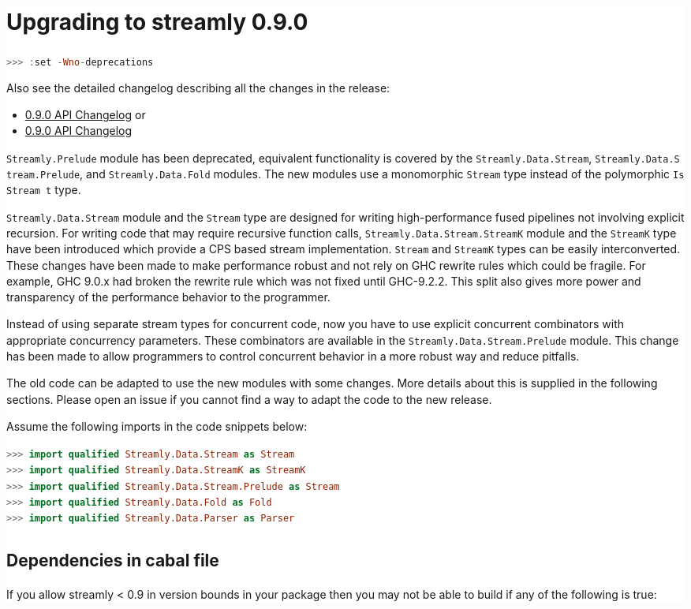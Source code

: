 # Upgrading to streamly 0.9.0

```haskell docspec
>>> :set -Wno-deprecations
```

Also see the detailed changelog describing all the changes in the release:

* [0.9.0 API Changelog](/docs/User/Project/ApiChangelogs/0.8.3-0.9.0.txt) or
* [0.9.0 API Changelog](https://hackage.haskell.org/package/streamly-0.9.0/docs/docs/User/ProjectRelated/ApiChangelogs/0.8.3-0.9.0.txt)

`Streamly.Prelude` module has been deprecated, equivalent
functionality is covered by the `Streamly.Data.Stream`,
`Streamly.Data.Stream.Prelude`, and `Streamly.Data.Fold` modules. The
new modules use a monomorphic `Stream` type instead of the polymorphic
`IsStream t` type.

`Streamly.Data.Stream` module and the `Stream` type are designed
for writing high-performance fused pipelines not involving explicit
recursion. For writing code that may require recursive function calls,
`Streamly.Data.Stream.StreamK` module and the `StreamK` type have been
introduced which provide a CPS based stream implementation. `Stream` and
`StreamK` types can be easily interconverted. These changes have been made to
make performance robust and not rely on GHC rewrite rules which could be
fragile. For example, GHC 9.0.x had broken the rewrite rule which was
not fixed until GHC-9.2.2. This split also gives more power and
transparency of the performance behavior to the programmer.

Instead of using separate stream types for concurrent code, now
you have to use explicit concurrent combinators with appropriate
concurrency parameters. These combinators are available in the
`Streamly.Data.Stream.Prelude` module. This change has been made to allow
programmers to control concurrent behavior in a more robust way and
reduce pitfalls.

The old code can be adapted to use the new modules with some
changes. More details about this is supplied in the following sections.
Please open an issue if you cannot find a way to adapt the code to the new
release.

Assume the following imports in the code snippets below:

```haskell docspec
>>> import qualified Streamly.Data.Stream as Stream
>>> import qualified Streamly.Data.StreamK as StreamK
>>> import qualified Streamly.Data.Stream.Prelude as Stream
>>> import qualified Streamly.Data.Fold as Fold
>>> import qualified Streamly.Data.Parser as Parser
```

## Dependencies in cabal file

If you allow streamly < 0.9 in version bounds in your package then you
may not be able to build if any of the following is true:
